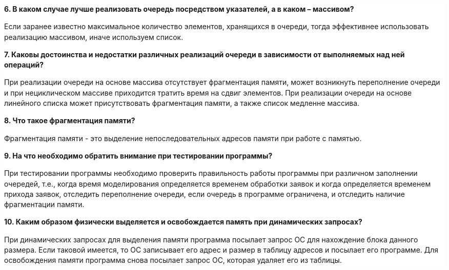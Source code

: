 **6. В каком случае лучше реализовать очередь посредством указателей, а в
каком – массивом?**

Если заранее известно максимальное количество элементов, хранящихся в очереди, тогда эффективнее использовать реализацию массивом, иначе используем список.

**7. Каковы достоинства и недостатки различных реализаций очереди в
зависимости от выполняемых над ней операций?**

При реализации очереди на основе массива отсутствует фрагментация памяти, может возникнуть переполнение очереди и при нециклическом массиве приходится тратить время на сдвиг элементов. При реализации очереди на основе линейного списка может присутствовать фрагментация памяти, а также список медленне массива.

**8. Что такое фрагментация памяти?**

Фрагментация памяти - это выделение непоследовательных адресов памяти при работе с памятью.

**9. На что необходимо обратить внимание при тестировании программы?**

При тестировании программы необходимо проверить правильность работы программы при различном заполнении очередей, т.е., когда время моделирования определяется временем обработки заявок и когда определяется временем прихода заявок, отследить переполнение очереди, если очередь в программе ограничена, и отследить наличие фрагментации памяти.

**10. Каким образом физически выделяется и освобождается память при
динамических запросах?**

При динамических запросах для выделения памяти программа посылает запрос ОС для нахождение блока данного размера. Если таковой имеется, то ОС записывает его адрес и размер в таблицу адресов и посылает его программе. Для освобождения памяти программа снова посылает запрос ОС, которая удаляет его из таблицы.